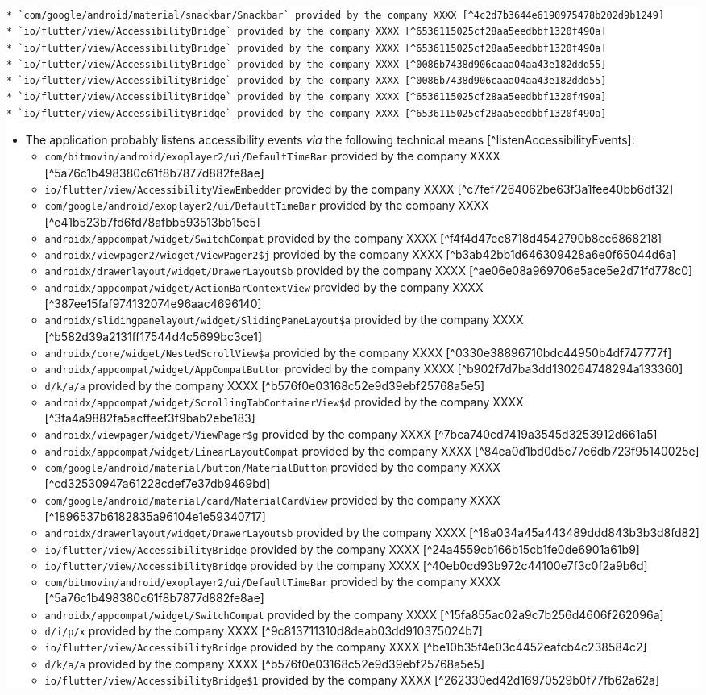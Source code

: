     * `com/google/android/material/snackbar/Snackbar` provided by the company XXXX [^4c2d7b3644e6190975478b202d9b1249]
    * `io/flutter/view/AccessibilityBridge` provided by the company XXXX [^6536115025cf28aa5eedbbf1320f490a]
    * `io/flutter/view/AccessibilityBridge` provided by the company XXXX [^6536115025cf28aa5eedbbf1320f490a]
    * `io/flutter/view/AccessibilityBridge` provided by the company XXXX [^0086b7438d906caaa04aa43e182ddd55]
    * `io/flutter/view/AccessibilityBridge` provided by the company XXXX [^0086b7438d906caaa04aa43e182ddd55]
    * `io/flutter/view/AccessibilityBridge` provided by the company XXXX [^6536115025cf28aa5eedbbf1320f490a]
    * `io/flutter/view/AccessibilityBridge` provided by the company XXXX [^6536115025cf28aa5eedbbf1320f490a]
* The application probably listens accessibility events *via* the following technical means [^listenAccessibilityEvents]:
    * `com/bitmovin/android/exoplayer2/ui/DefaultTimeBar` provided by the company XXXX [^5a76c1b498380c61f8b7877d882fe8ae]
    * `io/flutter/view/AccessibilityViewEmbedder` provided by the company XXXX [^c7fef7264062be63f3a1fee40bb6df32]
    * `com/google/android/exoplayer2/ui/DefaultTimeBar` provided by the company XXXX [^e41b523b7fd6fd78afbb593513bb15e5]
    * `androidx/appcompat/widget/SwitchCompat` provided by the company XXXX [^f4f4d47ec8718d4542790b8cc6868218]
    * `androidx/viewpager2/widget/ViewPager2$j` provided by the company XXXX [^b3ab42bb1d646309428a6e0f65044d6a]
    * `androidx/drawerlayout/widget/DrawerLayout$b` provided by the company XXXX [^ae06e08a969706e5ace5e2d71fd778c0]
    * `androidx/appcompat/widget/ActionBarContextView` provided by the company XXXX [^387ee15faf974132074e96aac4696140]
    * `androidx/slidingpanelayout/widget/SlidingPaneLayout$a` provided by the company XXXX [^b582d39a2131ff17544d4c5699bc3ce1]
    * `androidx/core/widget/NestedScrollView$a` provided by the company XXXX [^0330e38896710bdc44950b4df747777f]
    * `androidx/appcompat/widget/AppCompatButton` provided by the company XXXX [^b902f7d7ba3dd130264748294a133360]
    * `d/k/a/a` provided by the company XXXX [^b576f0e03168c52e9d39ebf25768a5e5]
    * `androidx/appcompat/widget/ScrollingTabContainerView$d` provided by the company XXXX [^3fa4a9882fa5acffeef3f9bab2ebe183]
    * `androidx/viewpager/widget/ViewPager$g` provided by the company XXXX [^7bca740cd7419a3545d3253912d661a5]
    * `androidx/appcompat/widget/LinearLayoutCompat` provided by the company XXXX [^84ea0d1bd0d5c77e6db723f95140025e]
    * `com/google/android/material/button/MaterialButton` provided by the company XXXX [^cd32530947a61228cdef7e37db9469bd]
    * `com/google/android/material/card/MaterialCardView` provided by the company XXXX [^1896537b6182835a96104e1e59340717]
    * `androidx/drawerlayout/widget/DrawerLayout$b` provided by the company XXXX [^18a034a45a443489ddd843b3b3d8fd82]
    * `io/flutter/view/AccessibilityBridge` provided by the company XXXX [^24a4559cb166b15cb1fe0de6901a61b9]
    * `io/flutter/view/AccessibilityBridge` provided by the company XXXX [^40eb0cd93b972c44100e7f3c0f2a9b6d]
    * `com/bitmovin/android/exoplayer2/ui/DefaultTimeBar` provided by the company XXXX [^5a76c1b498380c61f8b7877d882fe8ae]
    * `androidx/appcompat/widget/SwitchCompat` provided by the company XXXX [^15fa855ac02a9c7b256d4606f262096a]
    * `d/i/p/x` provided by the company XXXX [^9c813711310d8deab03dd910375024b7]
    * `io/flutter/view/AccessibilityBridge` provided by the company XXXX [^be10b35f4e03c4452eafcb4c238584c2]
    * `d/k/a/a` provided by the company XXXX [^b576f0e03168c52e9d39ebf25768a5e5]
    * `io/flutter/view/AccessibilityBridge$1` provided by the company XXXX [^262330ed42d16970529b0f77fb62a62a]

[^openServerSocket]: `cfg/openServerSocket`
[^5a16dee55f1eaa2b840599e10db86d32]: `code/code_openServerSocket_Lokhttp3-mockwebserver-MockWebServer$3-_5a16dee55f1eaa2b840599e10db86d32.bmp`
[^1fa766c6ecf0c4910e9afd0df4d5c7e3]: `code/code_openServerSocket_Lokhttp3-mockwebserver-MockWebServer-_1fa766c6ecf0c4910e9afd0df4d5c7e3.bmp`
[^loadWebview]: `cfg/loadWebview`
[^c9495d0672a95c4266e212cbd0cf1003]: `code/code_loadWebview_Lly-count-android-sdk-ModuleFeedback$2-_c9495d0672a95c4266e212cbd0cf1003.bmp`
[^3978cf26e4234243715599552c588037]: `code/code_loadWebview_Lcom-facebook-internal-c0-_3978cf26e4234243715599552c588037.bmp`
[^22e21a46807f97cd7e67f47dd3a4df0f]: `code/code_loadWebview_Lcom-bitmovin-player-ui-a-_22e21a46807f97cd7e67f47dd3a4df0f.bmp`
[^7b463c2ff7a185d2bbd13743b34122b6]: `code/code_loadWebview_Lcom-pichillilorenzo-flutter_inappwebview-in_app_webview-InAppWebView-_7b463c2ff7a185d2bbd13743b34122b6.bmp`
[^e8616736b9e27e7c23c6b699574c1b28]: `code/code_loadWebview_Lcom-pichillilorenzo-flutter_inappwebview-in_app_webview-InAppWebView-_e8616736b9e27e7c23c6b699574c1b28.bmp`
[^ef2a2263b517e05a9731ea34f5966a0b]: `code/code_loadWebview_Lio-flutter-plugins-webviewflutter-FlutterWebView-_ef2a2263b517e05a9731ea34f5966a0b.bmp`
[^65b75779c5027cad10b52f6c9b30fdc6]: `code/code_loadWebview_Lzendesk-support-guide-ViewArticleActivity-_65b75779c5027cad10b52f6c9b30fdc6.bmp`
[^9389f730895a932948be4f7acf4089a9]: `code/code_loadWebview_Lly-count-android-sdk-ModuleRatings$4$1-_9389f730895a932948be4f7acf4089a9.bmp`
[^d1650d956ae924d3d8f1b138e0768264]: `code/code_loadWebview_Lio-flutter-plugins-urllauncher-WebViewActivity-_d1650d956ae924d3d8f1b138e0768264.bmp`
[^4841dffbbd7091bd5abc347c8455e3c2]: `code/code_loadWebview_Lcom-pichillilorenzo-flutter_inappwebview-in_app_webview-FlutterWebView-_4841dffbbd7091bd5abc347c8455e3c2.bmp`
[^d44dc44bf91432ec9cadc16655924e6f]: `code/code_loadWebview_Lcom-bitmovin-player-ui-a-_d44dc44bf91432ec9cadc16655924e6f.bmp`
[^8f6e7790427967dbb50afd9ff1a7f3b2]: `code/code_loadWebview_Lio-flutter-plugins-webviewflutter-FlutterWebView-_8f6e7790427967dbb50afd9ff1a7f3b2.bmp`
[^e8616736b9e27e7c23c6b699574c1b28]: `code/code_loadWebview_Lcom-pichillilorenzo-flutter_inappwebview-in_app_webview-InAppWebView-_e8616736b9e27e7c23c6b699574c1b28.bmp`
[^b87422697df0217f278c83bdb71a0d33]: `code/code_loadWebview_Lio-flutter-plugins-urllauncher-WebViewActivity$FlutterWebChromeClient$1-_b87422697df0217f278c83bdb71a0d33.bmp`
[^d819fb4801b4bfe7bc4801b25e1aaff9]: `code/code_loadWebview_Lcom-pichillilorenzo-flutter_inappwebview-JavaScriptBridgeInterface$2$1-_d819fb4801b4bfe7bc4801b25e1aaff9.bmp`
[^c689ecc624b35a264f341a2bbbecb47b]: `code/code_loadWebview_Lcom-pichillilorenzo-flutter_inappwebview-in_app_webview-InAppWebViewClient-_c689ecc624b35a264f341a2bbbecb47b.bmp`
[^5578f617513e3ef4b2b765bb662a72c1]: `code/code_loadWebview_Lcom-pichillilorenzo-flutter_inappwebview-in_app_webview-InAppWebView-_5578f617513e3ef4b2b765bb662a72c1.bmp`
[^d41c5e359f93f52b5d8a0b944644f7fb]: `code/code_loadWebview_Lio-flutter-plugins-webviewflutter-FlutterWebView-_d41c5e359f93f52b5d8a0b944644f7fb.bmp`
[^294d47a5e8bed68b1c2c34d2b237bb37]: `code/code_loadWebview_Lcom-pichillilorenzo-flutter_inappwebview-in_app_browser-InAppBrowserActivity$1-_294d47a5e8bed68b1c2c34d2b237bb37.bmp`
[^77acc85386220b4dc169ce2d8ea3a202]: `code/code_loadWebview_Lio-flutter-plugins-urllauncher-WebViewActivity$2-_77acc85386220b4dc169ce2d8ea3a202.bmp`
[^a51081d4e60e822d69bb05e136d781d6]: `code/code_loadWebview_Lcom-pichillilorenzo-flutter_inappwebview-in_app_webview-InAppWebViewClient-_a51081d4e60e822d69bb05e136d781d6.bmp`
[^c9495d0672a95c4266e212cbd0cf1003]: `code/code_loadWebview_Lly-count-android-sdk-ModuleFeedback$2-_c9495d0672a95c4266e212cbd0cf1003.bmp`
[^3978cf26e4234243715599552c588037]: `code/code_loadWebview_Lcom-facebook-internal-c0-_3978cf26e4234243715599552c588037.bmp`
[^5dd09300d88a10bda8c4fb22818ef821]: `code/code_loadWebview_Lio-flutter-plugins-urllauncher-WebViewActivity$2-_5dd09300d88a10bda8c4fb22818ef821.bmp`
[^0e948ef9c11dd3ea87c92bd06260d410]: `code/code_loadWebview_Lio-flutter-plugins-webviewflutter-FlutterWebViewClient$OnNavigationRequestResult-_0e948ef9c11dd3ea87c92bd06260d410.bmp`
[^4655233a1ac756e441565c8205821f34]: `code/code_loadWebview_Lcom-pichillilorenzo-flutter_inappwebview-in_app_browser-InAppBrowserActivity-_4655233a1ac756e441565c8205821f34.bmp`
[^4c9a4c20d8ffe03d25ceca0ef737b811]: `code/code_loadWebview_Lio-flutter-plugins-webviewflutter-FlutterWebView$FlutterWebChromeClient$1-_4c9a4c20d8ffe03d25ceca0ef737b811.bmp`
[^d336ac512fdbb037beab29f850a79703]: `code/code_loadWebview_Lcom-pichillilorenzo-flutter_inappwebview-in_app_webview-InAppWebViewClient-_d336ac512fdbb037beab29f850a79703.bmp`
[^c19a4141f328b1af9138e103240de700]: `code/code_loadWebview_Lcom-facebook-internal-k-_c19a4141f328b1af9138e103240de700.bmp`
[^fdb2233c7c5e24806519c3d57dbf414c]: `code/code_loadWebview_Lio-flutter-plugins-webviewflutter-FlutterWebView$FlutterWebChromeClient$1-_fdb2233c7c5e24806519c3d57dbf414c.bmp`
[^c1a2e8b30103b1c14504182dbb6c8887]: `code/code_loadWebview_Lcom-pichillilorenzo-flutter_inappwebview-in_app_webview-InAppWebView$10-_c1a2e8b30103b1c14504182dbb6c8887.bmp`
[^2b9592930fcfab35079857d32bf30967]: `code/code_loadWebview_Lio-flutter-plugins-urllauncher-WebViewActivity$FlutterWebChromeClient$1-_2b9592930fcfab35079857d32bf30967.bmp`
[^ff92313ba1e8edffb711840096a17e4a]: `code/code_loadWebview_Lcom-bitmovin-player-ui-a-_ff92313ba1e8edffb711840096a17e4a.bmp`
[^9389f730895a932948be4f7acf4089a9]: `code/code_loadWebview_Lly-count-android-sdk-ModuleRatings$4$1-_9389f730895a932948be4f7acf4089a9.bmp`
[^da3d86654c86a7b140771171490b8609]: `code/code_loadWebview_Lcom-pichillilorenzo-flutter_inappwebview-in_app_webview-InAppWebView-_da3d86654c86a7b140771171490b8609.bmp`
[^33a82bb7fc6d9ae9fb89c2bb8a39b8ea]: `code/code_loadWebview_Lcom-pichillilorenzo-flutter_inappwebview-content_blocker-ContentBlockerHandler$2-_33a82bb7fc6d9ae9fb89c2bb8a39b8ea.bmp`
[^81946c5ef339a562eb2c65ba80c8da41]: `code/code_loadWebview_Lcom-bitmovin-player-ui-CustomMessageHandler$a-_81946c5ef339a562eb2c65ba80c8da41.bmp`
[^4841dffbbd7091bd5abc347c8455e3c2]: `code/code_loadWebview_Lcom-pichillilorenzo-flutter_inappwebview-in_app_webview-FlutterWebView-_4841dffbbd7091bd5abc347c8455e3c2.bmp`
[^5081f1ad68ad449369933bf4c1e61d25]: `code/code_loadWebview_Lcom-pichillilorenzo-flutter_inappwebview-in_app_webview-InAppWebViewClient-_5081f1ad68ad449369933bf4c1e61d25.bmp`
[^39250dde74d1cdcf2821424460cdfb77]: `code/code_loadWebview_Lcom-pichillilorenzo-flutter_inappwebview-in_app_webview-InAppWebViewClient-_39250dde74d1cdcf2821424460cdfb77.bmp`
[^2d0cad82079a6bc0f5e56cbfb2bf11bd]: `code/code_loadWebview_Lcom-bitmovin-player-ui-a-_2d0cad82079a6bc0f5e56cbfb2bf11bd.bmp`
[^d1650d956ae924d3d8f1b138e0768264]: `code/code_loadWebview_Lio-flutter-plugins-urllauncher-WebViewActivity-_d1650d956ae924d3d8f1b138e0768264.bmp`
[^0eb1db73cb0d10032a2071f1fffe2f25]: `code/code_loadWebview_Lio-flutter-plugins-webviewflutter-FlutterWebView-_0eb1db73cb0d10032a2071f1fffe2f25.bmp`
[^c689ecc624b35a264f341a2bbbecb47b]: `code/code_loadWebview_Lcom-pichillilorenzo-flutter_inappwebview-in_app_webview-InAppWebViewClient-_c689ecc624b35a264f341a2bbbecb47b.bmp`
[^5578f617513e3ef4b2b765bb662a72c1]: `code/code_loadWebview_Lcom-pichillilorenzo-flutter_inappwebview-in_app_webview-InAppWebView-_5578f617513e3ef4b2b765bb662a72c1.bmp`
[^0e948ef9c11dd3ea87c92bd06260d410]: `code/code_loadWebview_Lio-flutter-plugins-webviewflutter-FlutterWebViewClient$OnNavigationRequestResult-_0e948ef9c11dd3ea87c92bd06260d410.bmp`
[^loadExternalCode]: `cfg/loadExternalCode`
[^085bdf0595b28728b9b3d47084d8e31a]: `code/code_loadExternalCode_Lcom-google-android-gms-dynamite-DynamiteModule-_085bdf0595b28728b9b3d47084d8e31a.bmp`
[^9cde6feb641cd681932d48e3efea4279]: `code/code_loadExternalCode_Lcom-google-android-gms-dynamite-DynamiteModule-_9cde6feb641cd681932d48e3efea4279.bmp`
[^3fb8a87107d6de87959d43348f7b1d6d]: `code/code_loadExternalCode_Lcom-google-android-material-internal-i-_3fb8a87107d6de87959d43348f7b1d6d.bmp`
[^d9bc495ccc3d57cef5f4c461de59dd58]: `code/code_loadExternalCode_Lcom-gyf-immersionbar-l-_d9bc495ccc3d57cef5f4c461de59dd58.bmp`
[^95352b8ff6e5e4e09e4522983f479bc2]: `code/code_loadExternalCode_Lh-n-a-d-c-c-_95352b8ff6e5e4e09e4522983f479bc2.bmp`
[^3fc2e3134fa7013b3ffe33b9210fcc62]: `code/code_loadExternalCode_Lkotlin-o0-a0-d-m0-c-m1-b-a-_3fc2e3134fa7013b3ffe33b9210fcc62.bmp`
[^53c3d24a7fa9249809ff941e8f1329db]: `code/code_loadExternalCode_Lcom-gyf-immersionbar-l-_53c3d24a7fa9249809ff941e8f1329db.bmp`
[^f6c91f3efd0661cab5cec1e6718de11b]: `code/code_loadExternalCode_Lcom-google-android-gms-dynamite-DynamiteModule-_f6c91f3efd0661cab5cec1e6718de11b.bmp`
[^c5582d199b27032c41d2099fef55cddb]: `code/code_loadExternalCode_Landroidx-appcompat-widget-w$d-_c5582d199b27032c41d2099fef55cddb.bmp`
[^08017a14a9ed30e923c2d0c4130a1268]: `code/code_loadExternalCode_Lcom-gyf-immersionbar-l-_08017a14a9ed30e923c2d0c4130a1268.bmp`
[^315dc05986856cc605da8d3a1375d092]: `code/code_loadExternalCode_Lcom-google-android-gms-dynamite-DynamiteModule-_315dc05986856cc605da8d3a1375d092.bmp`
[^cbc924f442c0a3d76d82a410c9214e4a]: `code/code_loadExternalCode_Lkotlin-g0-j-a-i-_cbc924f442c0a3d76d82a410c9214e4a.bmp`
[^afd222b062d81c9c85a767051d9506f1]: `code/code_loadExternalCode_Lcom-google-android-gms-common-l-a-_afd222b062d81c9c85a767051d9506f1.bmp`
[^7cee4b649e6b988e34612aadc219c4b1]: `code/code_loadExternalCode_Lcom-appsflyer-internal-bt-_7cee4b649e6b988e34612aadc219c4b1.bmp`
[^944e659661ecee36b4ebc727fe7a0d1f]: `code/code_loadExternalCode_Lcom-google-android-gms-dynamite-DynamiteModule-_944e659661ecee36b4ebc727fe7a0d1f.bmp`
[^cf1a9258e5bc0c911ee2b46edad9236a]: `code/code_loadExternalCode_Lcom-google-android-gms-measurement-internal-e3-_cf1a9258e5bc0c911ee2b46edad9236a.bmp`
[^b7a29ebbd98cb497210e853383e56448]: `code/code_loadExternalCode_Lkotlin-o0-a0-d-j-_b7a29ebbd98cb497210e853383e56448.bmp`
[^334731336fa82ea0bfa52e50ee41945f]: `code/code_loadExternalCode_Lcom-facebook-z-s-g-_334731336fa82ea0bfa52e50ee41945f.bmp`
[^0554bbb29027ec7cb0d029da44c3b31b]: `code/code_loadExternalCode_Lkotlin-o0-a0-d-o$a$d-_0554bbb29027ec7cb0d029da44c3b31b.bmp`
[^4c8241105ae51df70c4c216ecfa9e3b0]: `code/code_loadExternalCode_Lcom-google-android-gms-cloudmessaging-f-_4c8241105ae51df70c4c216ecfa9e3b0.bmp`
[^readTelephonyInfo]: `cfg/readTelephonyInfo`
[^5fe0818afed86f9f77515a9fe9efa13b]: `code/code_readTelephonyInfo_Lly-count-android-sdk-DeviceInfo-_5fe0818afed86f9f77515a9fe9efa13b.bmp`
[^be42a4aa0c9c7ca8741f2f5ec3c4c134]: `code/code_readTelephonyInfo_Lcom-appsflyer-internal-u-_be42a4aa0c9c7ca8741f2f5ec3c4c134.bmp`
[^b3fb250d95991f061f9e198edd717709]: `code/code_readTelephonyInfo_Lh-d-a-t-_b3fb250d95991f061f9e198edd717709.bmp`
[^be42a4aa0c9c7ca8741f2f5ec3c4c134]: `code/code_readTelephonyInfo_Lcom-appsflyer-internal-u-_be42a4aa0c9c7ca8741f2f5ec3c4c134.bmp`
[^b3fb250d95991f061f9e198edd717709]: `code/code_readTelephonyInfo_Lh-d-a-t-_b3fb250d95991f061f9e198edd717709.bmp`
[^be42a4aa0c9c7ca8741f2f5ec3c4c134]: `code/code_readTelephonyInfo_Lcom-appsflyer-internal-u-_be42a4aa0c9c7ca8741f2f5ec3c4c134.bmp`
[^280629040473128c660f4071cb0f6934]: `code/code_readTelephonyInfo_Lcom-google-android-datatransport-cct-d-_280629040473128c660f4071cb0f6934.bmp`
[^c5caf5a5ec725be671e7ceeac46eb912]: `code/code_readTelephonyInfo_Lcom-google-android-exoplayer2-z2-r0-_c5caf5a5ec725be671e7ceeac46eb912.bmp`
[^c25337aab1b5a6e6207b7c891112749f]: `code/code_readTelephonyInfo_Lh-t-a-a-_c25337aab1b5a6e6207b7c891112749f.bmp`
[^0b312a1272f70101981f1a36cb6393f8]: `code/code_readTelephonyInfo_Lcom-bitmovin-android-exoplayer2-c2-n0-_0b312a1272f70101981f1a36cb6393f8.bmp`
[^readLocation]: `cfg/readLocation`
[^e2132945b87cf77c7c3661e2c646345f]: `code/code_readLocation_Landroidx-appcompat-app-l-_e2132945b87cf77c7c3661e2c646345f.bmp`
[^c1fc8395973a2461ba354729d185741d]: `code/code_readLocation_Lcom-appsflyer-internal-ai-_c1fc8395973a2461ba354729d185741d.bmp`
[^e2132945b87cf77c7c3661e2c646345f]: `code/code_readLocation_Landroidx-appcompat-app-l-_e2132945b87cf77c7c3661e2c646345f.bmp`
[^c1fc8395973a2461ba354729d185741d]: `code/code_readLocation_Lcom-appsflyer-internal-ai-_c1fc8395973a2461ba354729d185741d.bmp`
[^61a04737acc1b517f82df6cbb097163e]: `code/code_readLocation_Landroidx-appcompat-app-l-_61a04737acc1b517f82df6cbb097163e.bmp`
[^270291e0748f33557e369c249a31b236]: `code/code_readLocation_Lcom-appsflyer-internal-x-_270291e0748f33557e369c249a31b236.bmp`
[^readNetworkInfo]: `cfg/readNetworkInfo`
[^dbc8db33e6d74316799deb8fdd9c349c]: `code/code_readNetworkInfo_Lcom-bumptech-glide-manager-DefaultConnectivityMonitor-_dbc8db33e6d74316799deb8fdd9c349c.bmp`
[^e01ce3a097d8bf0a79fe6b14ec78ea6b]: `code/code_readNetworkInfo_Lzendesk-core-ZendeskNetworkInfoProvider-_e01ce3a097d8bf0a79fe6b14ec78ea6b.bmp`
[^c920139545877eded9b825f0dade35ef]: `code/code_readNetworkInfo_Lcom-google-android-gms-measurement-internal-t3-_c920139545877eded9b825f0dade35ef.bmp`
[^66213d0a3ad3019a3783a3f04038234e]: `code/code_readNetworkInfo_Lzendesk-core-ZendeskNetworkInfoProvider-_66213d0a3ad3019a3783a3f04038234e.bmp`
[^eb1fc426e0ef91a0c15bfc8f1cfe73fd]: `code/code_readNetworkInfo_Lio-flutter-plugins-connectivity-Connectivity-_eb1fc426e0ef91a0c15bfc8f1cfe73fd.bmp`
[^ee62f57ac82e79d792f35d17a9df9457]: `code/code_readNetworkInfo_Lcom-bitmovin-player-offline-service-k-_ee62f57ac82e79d792f35d17a9df9457.bmp`
[^e2177d09c88ef1a0a1cf665f7c1ce705]: `code/code_readNetworkInfo_Lcom-banuba-sdk-a-c-e-_e2177d09c88ef1a0a1cf665f7c1ce705.bmp`
[^1705b1036740617a3bbbca2110b13f93]: `code/code_readNetworkInfo_Lcom-google-firebase-messaging-TopicsSyncTask-_1705b1036740617a3bbbca2110b13f93.bmp`
[^bcc1028e4c42f15391a6fb83771c8041]: `code/code_readNetworkInfo_Lio-sentry-android-core-util-ConnectivityChecker-_bcc1028e4c42f15391a6fb83771c8041.bmp`
[^1d8407e7d363261ceef53e0cf8ccc1d2]: `code/code_readNetworkInfo_Lly-count-android-sdk-CrashDetails-_1d8407e7d363261ceef53e0cf8ccc1d2.bmp`
[^32cce924e9ecf099d1b382bd1896d3c4]: `code/code_readNetworkInfo_Lio-sentry-android-core-util-ConnectivityChecker-_32cce924e9ecf099d1b382bd1896d3c4.bmp`
[^280629040473128c660f4071cb0f6934]: `code/code_readNetworkInfo_Lcom-google-android-datatransport-cct-d-_280629040473128c660f4071cb0f6934.bmp`
[^f4988c36a3625a70996e38d8cedd41df]: `code/code_readNetworkInfo_Lcom-google-android-exoplayer2-scheduler-Requirements-_f4988c36a3625a70996e38d8cedd41df.bmp`
[^a25a7647783319f572a8bb84d31768a1]: `code/code_readNetworkInfo_Lzendesk-core-NetworkUtils-_a25a7647783319f572a8bb84d31768a1.bmp`
[^658824dec0028e0fd135bf40d32eee88]: `code/code_readNetworkInfo_Lorg-getter-bridge-larix-c-_658824dec0028e0fd135bf40d32eee88.bmp`
[^0bf1cac28ceb2b981fcf111e173682ff]: `code/code_readNetworkInfo_Lcom-bitmovin-android-exoplayer2-c2-n0-_0bf1cac28ceb2b981fcf111e173682ff.bmp`
[^be42a4aa0c9c7ca8741f2f5ec3c4c134]: `code/code_readNetworkInfo_Lcom-appsflyer-internal-u-_be42a4aa0c9c7ca8741f2f5ec3c4c134.bmp`
[^b6aff93651566f75ac008bef6e40692d]: `code/code_readNetworkInfo_Lcom-squareup-picasso-i$c-_b6aff93651566f75ac008bef6e40692d.bmp`
[^102d402f068c107080f1d5660b01aa91]: `code/code_readNetworkInfo_Lcom-google-android-gms-measurement-internal-y4-_102d402f068c107080f1d5660b01aa91.bmp`
[^c3a56222190e3dce1f1cfdf1daa35a7d]: `code/code_readNetworkInfo_Lcom-google-android-exoplayer2-z2-b0-_c3a56222190e3dce1f1cfdf1daa35a7d.bmp`
[^5dac6a9d55e9b9d84fdf6ac0bd5991f0]: `code/code_readNetworkInfo_Lcom-bitmovin-android-exoplayer2-scheduler-Requirements-_5dac6a9d55e9b9d84fdf6ac0bd5991f0.bmp`
[^5adb1780ee7fbc6e715ec3e30770a4bb]: `code/code_readNetworkInfo_Lcom-google-firebase-crashlytics-internal-common-CommonUtils-_5adb1780ee7fbc6e715ec3e30770a4bb.bmp`
[^9dfcf164c294dcb00368ce12dbd58968]: `code/code_readNetworkInfo_Lcom-google-android-datatransport-runtime-scheduling-jobscheduling-t-_9dfcf164c294dcb00368ce12dbd58968.bmp`
[^e62f8abb9375ed220212dc9ee5064f89]: `code/code_readNetworkInfo_Lzendesk-support-guide-NetworkUtils-_e62f8abb9375ed220212dc9ee5064f89.bmp`
[^785ad2af9a2852f101a56319031e556d]: `code/code_readNetworkInfo_Lcom-google-firebase-messaging-SyncTask-_785ad2af9a2852f101a56319031e556d.bmp`
[^15dc49803492c3c6fe138db794ab59f2]: `code/code_readNetworkInfo_Lcom-squareup-picasso-i-_15dc49803492c3c6fe138db794ab59f2.bmp`
[^be42a4aa0c9c7ca8741f2f5ec3c4c134]: `code/code_readNetworkInfo_Lcom-appsflyer-internal-u-_be42a4aa0c9c7ca8741f2f5ec3c4c134.bmp`
[^de0fb94acdbdb4c22791834523b23915]: `code/code_readNetworkInfo_Ld-i-k-a-_de0fb94acdbdb4c22791834523b23915.bmp`
[^be42a4aa0c9c7ca8741f2f5ec3c4c134]: `code/code_readNetworkInfo_Lcom-appsflyer-internal-u-_be42a4aa0c9c7ca8741f2f5ec3c4c134.bmp`
[^84eb1005faba38c105a6285693caf5b3]: `code/code_readNetworkInfo_Lcom-appsflyer-internal-ai-_84eb1005faba38c105a6285693caf5b3.bmp`
[^be42a4aa0c9c7ca8741f2f5ec3c4c134]: `code/code_readNetworkInfo_Lcom-appsflyer-internal-u-_be42a4aa0c9c7ca8741f2f5ec3c4c134.bmp`
[^readNetworkAddresses]: `cfg/readNetworkAddresses`
[^84eb1005faba38c105a6285693caf5b3]: `code/code_readNetworkAddresses_Lcom-appsflyer-internal-ai-_84eb1005faba38c105a6285693caf5b3.bmp`
[^7a1227a5ca0e29de4945dad31832fe52]: `code/code_readNetworkAddresses_Lokhttp3-mockwebserver-MockWebServer-_7a1227a5ca0e29de4945dad31832fe52.bmp`
[^13224f2135f1c5949202c60e49601558]: `code/code_readNetworkAddresses_Lokhttp3-mockwebserver-MockWebServer$4-_13224f2135f1c5949202c60e49601558.bmp`
[^fc9a185c9a99819ab63c668321d7196c]: `code/code_readNetworkAddresses_Lokhttp3-mockwebserver-MockWebServer$4-_fc9a185c9a99819ab63c668321d7196c.bmp`
[^0575555de499beda9d2cf1f2899b89e4]: `code/code_readNetworkAddresses_Lokhttp3-mockwebserver-MockWebServer-_0575555de499beda9d2cf1f2899b89e4.bmp`
[^5e2f41d491cda87074679a245ea29b7e]: `code/code_readNetworkAddresses_Lokhttp3-internal-Util-_5e2f41d491cda87074679a245ea29b7e.bmp`
[^useCrypto]: `cfg/useCrypto`
[^f03f4123f52a9abb5942e20d1d0b997a]: `code/code_useCrypto_Ls-b-_f03f4123f52a9abb5942e20d1d0b997a.bmp`
[^9ff1d152ccff6fa058b44d8ad92133da]: `code/code_useCrypto_Lcom-bitmovin-android-exoplayer2-source-hls-d-_9ff1d152ccff6fa058b44d8ad92133da.bmp`
[^5009bd63d15c95375372c1e492986b31]: `code/code_useCrypto_Lcom-google-android-exoplayer2-source-hls-d-_5009bd63d15c95375372c1e492986b31.bmp`
[^d606701b5dabba7ae512f454002ee725]: `code/code_useCrypto_Lcom-bitmovin-android-exoplayer2-upstream-o0-o$b-_d606701b5dabba7ae512f454002ee725.bmp`
[^7126d50e35c6c38f4f344dc92156f3f0]: `code/code_useCrypto_Lcom-google-android-exoplayer2-source-hls-d-_7126d50e35c6c38f4f344dc92156f3f0.bmp`
[^f03f4123f52a9abb5942e20d1d0b997a]: `code/code_useCrypto_Ls-b-_f03f4123f52a9abb5942e20d1d0b997a.bmp`
[^0e1265d3ecd05705142bb42620c9bc90]: `code/code_useCrypto_Lcom-bitmovin-android-exoplayer2-source-hls-d-_0e1265d3ecd05705142bb42620c9bc90.bmp`
[^119bfe22ed14cc3ef94609804ef1a304]: `code/code_useCrypto_Lcom-bitmovin-android-exoplayer2-upstream-o0-o$b-_119bfe22ed14cc3ef94609804ef1a304.bmp`
[^026a98f4db36f8ce8747a59d8c089c79]: `code/code_useCrypto_Ls-b-_026a98f4db36f8ce8747a59d8c089c79.bmp`
[^useReflection]: `cfg/useReflection`
[^ee8079deb5f2a58485efc001e38007d1]: `code/code_useReflection_Lcom-google-firebase-database-core-utilities-encoding-CustomClassMapper$BeanMapper-_ee8079deb5f2a58485efc001e38007d1.bmp`
[^ee8079deb5f2a58485efc001e38007d1]: `code/code_useReflection_Lcom-google-firebase-database-core-utilities-encoding-CustomClassMapper$BeanMapper-_ee8079deb5f2a58485efc001e38007d1.bmp`
[^b61d13ff5e5b1610d1eb9dba62a39cd3]: `code/code_useReflection_Lcom-google-gson-internal-reflect-UnsafeReflectionAccessor-_b61d13ff5e5b1610d1eb9dba62a39cd3.bmp`
[^79869d92c67ae12b9e5c190c1ab9e894]: `code/code_useReflection_Lcom-google-gson-internal-reflect-PreJava9ReflectionAccessor-_79869d92c67ae12b9e5c190c1ab9e894.bmp`
[^useSensors]: `cfg/useSensors`
[^295331c815f28aeb873ea631510269c0]: `code/code_useSensors_Lcom-appsflyer-internal-c$d-_295331c815f28aeb873ea631510269c0.bmp`
[^29697fdbbddcd21fce93baf85ab9d8c6]: `code/code_useSensors_Lcom-appsflyer-internal-ab$3-_29697fdbbddcd21fce93baf85ab9d8c6.bmp`
[^5f76814231dea690138f04a114bd5842]: `code/code_useSensors_Lcom-facebook-z-r-b-_5f76814231dea690138f04a114bd5842.bmp`
[^cf77b122427726b313ee7fa4825b6823]: `code/code_useSensors_Lcom-bitmovin-player-v-k-a-_cf77b122427726b313ee7fa4825b6823.bmp`
[^4b60dfe9f7e25a1f4123d98fa48929d8]: `code/code_useSensors_Lio-sentry-android-core-TempSensorBreadcrumbsIntegration-_4b60dfe9f7e25a1f4123d98fa48929d8.bmp`
[^6a8096b24473cafd21b24a016a682165]: `code/code_useSensors_Lcom-google-android-exoplayer2-video-spherical-SphericalGLSurfaceView-_6a8096b24473cafd21b24a016a682165.bmp`
[^e3c0746ed3dd8a43edd300483f467c31]: `code/code_useSensors_Lcom-google-firebase-crashlytics-internal-common-CommonUtils-_e3c0746ed3dd8a43edd300483f467c31.bmp`
[^c2373c56abd241b5368ab30e5a8e8fe4]: `code/code_useSensors_Lcom-bitmovin-android-exoplayer2-ui-spherical-SphericalGLSurfaceView-_c2373c56abd241b5368ab30e5a8e8fe4.bmp`
[^5f76814231dea690138f04a114bd5842]: `code/code_useSensors_Lcom-facebook-z-r-b-_5f76814231dea690138f04a114bd5842.bmp`
[^65b93894d57fa9ef7998938018a3769e]: `code/code_useSensors_Lcom-google-android-exoplayer2-video-spherical-SphericalGLSurfaceView-_65b93894d57fa9ef7998938018a3769e.bmp`
[^5b13b1c894787df5f1241db57b79212b]: `code/code_useSensors_Lcom-bitmovin-android-exoplayer2-ui-spherical-SphericalGLSurfaceView-_5b13b1c894787df5f1241db57b79212b.bmp`
[^4b60dfe9f7e25a1f4123d98fa48929d8]: `code/code_useSensors_Lio-sentry-android-core-TempSensorBreadcrumbsIntegration-_4b60dfe9f7e25a1f4123d98fa48929d8.bmp`
[^5b9ae3bb83c39cd0dbda81574c2c1dd4]: `code/code_useSensors_Lcom-bitmovin-player-v-k-a-_5b9ae3bb83c39cd0dbda81574c2c1dd4.bmp`
[^29697fdbbddcd21fce93baf85ab9d8c6]: `code/code_useSensors_Lcom-appsflyer-internal-ab$3-_29697fdbbddcd21fce93baf85ab9d8c6.bmp`
[^playSound]: `cfg/playSound`
[^b7d2f2b371168c9c46dc79e23f3aed04]: `code/code_playSound_Landroidx-appcompat-app-e-_b7d2f2b371168c9c46dc79e23f3aed04.bmp`
[^doOsCalls]: `cfg/doOsCalls`
[^30a8ea666bb56766bedaef480fc2578f]: `code/code_doOsCalls_Ld-i-h-h-_30a8ea666bb56766bedaef480fc2578f.bmp`
[^2ba3a87efdaf192814dc91770e68ebfa]: `code/code_doOsCalls_Lcom-facebook-soloader-SysUtil$LollipopSysdeps-_2ba3a87efdaf192814dc91770e68ebfa.bmp`
[^30a8ea666bb56766bedaef480fc2578f]: `code/code_doOsCalls_Ld-i-h-h-_30a8ea666bb56766bedaef480fc2578f.bmp`
[^30a8ea666bb56766bedaef480fc2578f]: `code/code_doOsCalls_Ld-i-h-h-_30a8ea666bb56766bedaef480fc2578f.bmp`
[^b0c397868b5b3b069d219d85c58088a8]: `code/code_doOsCalls_Lcom-facebook-soloader-SysUtil$LollipopSysdeps-_b0c397868b5b3b069d219d85c58088a8.bmp`
[^sendDataUdp]: `cfg/sendDataUdp`
[^19cddcb03be5af18afef4010e9774a83]: `code/code_sendDataUdp_Lcom-google-android-exoplayer2-z2-j0-_19cddcb03be5af18afef4010e9774a83.bmp`
[^3adc3403e348fd85296b4fcfe97f5101]: `code/code_sendDataUdp_Lcom-bitmovin-android-exoplayer2-c2-f0-_3adc3403e348fd85296b4fcfe97f5101.bmp`
[^ed4b2fc1a2aa0783603c55ccb89f545f]: `code/code_sendDataUdp_Lcom-bitmovin-player-m-k0-k-c-_ed4b2fc1a2aa0783603c55ccb89f545f.bmp`
[^receiveDataUdp]: `cfg/receiveDataUdp`
[^19cddcb03be5af18afef4010e9774a83]: `code/code_receiveDataUdp_Lcom-google-android-exoplayer2-z2-j0-_19cddcb03be5af18afef4010e9774a83.bmp`
[^3adc3403e348fd85296b4fcfe97f5101]: `code/code_receiveDataUdp_Lcom-bitmovin-android-exoplayer2-c2-f0-_3adc3403e348fd85296b4fcfe97f5101.bmp`
[^ed4b2fc1a2aa0783603c55ccb89f545f]: `code/code_receiveDataUdp_Lcom-bitmovin-player-m-k0-k-c-_ed4b2fc1a2aa0783603c55ccb89f545f.bmp`
[^fc69c3bc5f372d96b426c78c4befce57]: `code/code_receiveDataUdp_Lcom-google-android-exoplayer2-y2-j0-_fc69c3bc5f372d96b426c78c4befce57.bmp`
[^c3762f4e1d129e95a1988f571f1babaf]: `code/code_receiveDataUdp_Lcom-bitmovin-android-exoplayer2-upstream-n0-_c3762f4e1d129e95a1988f571f1babaf.bmp`
[^useCamera]: `cfg/useCamera`
[^a9d2c2e0be30a4d2e25b999a6be81d53]: `code/code_useCamera_Lcom-banuba-android-sdk-camera-Camera2-_a9d2c2e0be30a4d2e25b999a6be81d53.bmp`
[^6e5586a8b5556227db309f735fdf31bd]: `code/code_useCamera_Lio-flutter-plugins-camera-Camera-_6e5586a8b5556227db309f735fdf31bd.bmp`
[^e1969beaaa04813769783d6ad78c6b1a]: `code/code_useCamera_Lh-b0-a-e0-_e1969beaaa04813769783d6ad78c6b1a.bmp`
[^sendDataHttp]: `cfg/sendDataHttp`
[^7d9364d87ec144f072fdbca078bad9b4]: `code/code_sendDataHttp_Lcom-google-android-exoplayer2-y2-v-_7d9364d87ec144f072fdbca078bad9b4.bmp`
[^56f84080e47c035c959ed23e715ec11b]: `code/code_sendDataHttp_Lcom-airbnb-lottie-w-b-_56f84080e47c035c959ed23e715ec11b.bmp`
[^5c2baedb67a6ab33028a653ee6fc3e44]: `code/code_sendDataHttp_Lcom-bitmovin-player-m-f$a-_5c2baedb67a6ab33028a653ee6fc3e44.bmp`
[^3fc3c278e6097a569204566ce9ae7808]: `code/code_sendDataHttp_Lcom-bitmovin-android-exoplayer2-upstream-w-_3fc3c278e6097a569204566ce9ae7808.bmp`